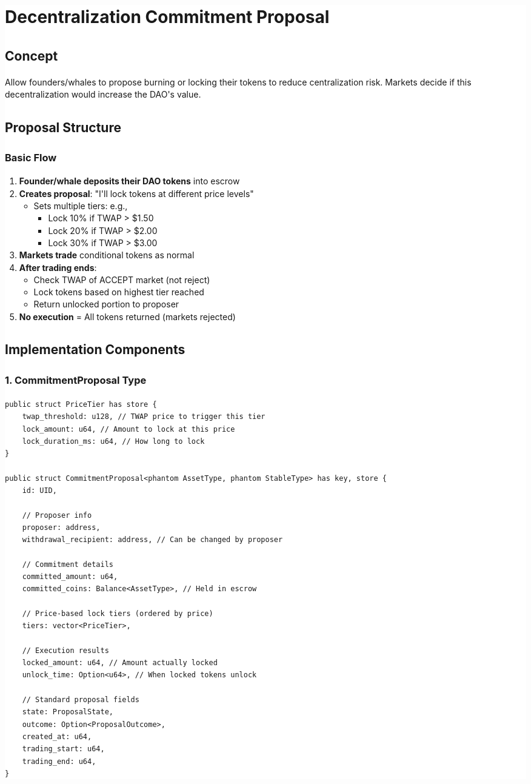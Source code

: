 # Decentralization Commitment Proposal

## Concept
Allow founders/whales to propose burning or locking their tokens to reduce centralization risk. Markets decide if this decentralization would increase the DAO's value.

## Proposal Structure

### Basic Flow
1. **Founder/whale deposits their DAO tokens** into escrow
2. **Creates proposal**: "I'll lock tokens at different price levels"
   - Sets multiple tiers: e.g., 
     - Lock 10% if TWAP > $1.50
     - Lock 20% if TWAP > $2.00
     - Lock 30% if TWAP > $3.00
3. **Markets trade** conditional tokens as normal
4. **After trading ends**: 
   - Check TWAP of ACCEPT market (not reject)
   - Lock tokens based on highest tier reached
   - Return unlocked portion to proposer
5. **No execution** = All tokens returned (markets rejected)

## Implementation Components

### 1. CommitmentProposal Type
```move
public struct PriceTier has store {
    twap_threshold: u128, // TWAP price to trigger this tier
    lock_amount: u64, // Amount to lock at this price
    lock_duration_ms: u64, // How long to lock
}

public struct CommitmentProposal<phantom AssetType, phantom StableType> has key, store {
    id: UID,
    
    // Proposer info
    proposer: address,
    withdrawal_recipient: address, // Can be changed by proposer
    
    // Commitment details
    committed_amount: u64,
    committed_coins: Balance<AssetType>, // Held in escrow
    
    // Price-based lock tiers (ordered by price)
    tiers: vector<PriceTier>,
    
    // Execution results
    locked_amount: u64, // Amount actually locked
    unlock_time: Option<u64>, // When locked tokens unlock
    
    // Standard proposal fields
    state: ProposalState,
    outcome: Option<ProposalOutcome>,
    created_at: u64,
    trading_start: u64,
    trading_end: u64,
}
```
